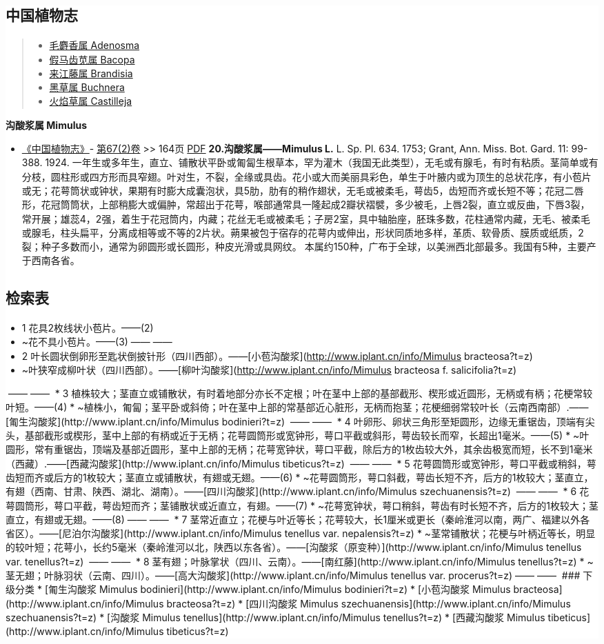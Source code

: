 
## 中国植物志

> * [毛麝香属  Adenosma](Adenosma-毛麝香属.md)
> * [假马齿苋属  Bacopa](Bacopa-假马齿苋属.md)
> * [来江藤属  Brandisia](Brandisia-来江藤属.md)
> * [黑草属  Buchnera](Buchnera-黑草属.md)
> * [火焰草属  Castilleja](Castilleja-火焰草属.md)

**沟酸浆属 Mimulus**

* [《中国植物志》](http://www.iplant.cn/frps)- [第67(2)卷](http://www.iplant.cn/frps/vol/67(2)) >> 164页 [PDF](http://www.iplant.cn/frps/pdf/67(2)/164y.pdf)
**20.沟酸浆属——Mimulus L.**
L. Sp. Pl. 634. 1753; Grant, Ann. Miss. Bot. Gard. 11: 99-388. 1924.
一年生或多年生，直立、铺散状平卧或匍匐生根草本，罕为灌木（我国无此类型），无毛或有腺毛，有时有粘质。茎简单或有分枝，圆柱形或四方形而具窄翅。叶对生，不裂，全缘或具齿。花小或大而美丽具彩色，单生于叶腋内或为顶生的总状花序，有小苞片或无；花萼筒状或钟状，果期有时膨大成囊泡状，具5肋，肋有的稍作翅状，无毛或被柔毛，萼齿5，齿短而齐或长短不等；花冠二唇形，花冠筒筒状，上部稍膨大或偏肿，常超出于花萼，喉部通常具一隆起成2瓣状褶襞，多少被毛，上唇2裂，直立或反曲，下唇3裂，常开展；雄蕊4，2强，着生于花冠筒内，内藏；花丝无毛或被柔毛；子房2室，具中轴胎座，胚珠多数，花柱通常内藏，无毛、被柔毛或腺毛，柱头扁平，分离成相等或不等的2片状。蒴果被包于宿存的花萼内或伸出，形状同质地多样，革质、软骨质、膜质或纸质，2裂；种子多数而小，通常为卵圆形或长圆形，种皮光滑或具网纹。
本属约150种，广布于全球，以美洲西北部最多。我国有5种，主要产于西南各省。

## 检索表
* 1 花具2枚线状小苞片。——(2)
* ~花不具小苞片。——(3)</td></tr><tr><td>&nbsp;——&nbsp;——&nbsp;</td></tr>
* 2 叶长圆状倒卵形至匙状倒披针形（四川西部）。——[小苞沟酸浆](http://www.iplant.cn/info/Mimulus bracteosa?t=z)
* ~叶狭窄成柳叶状（四川西部）。——[柳叶沟酸浆](http://www.iplant.cn/info/Mimulus bracteosa f. salicifolia?t=z)
</td></tr><tr><td>&nbsp;——&nbsp;——&nbsp;</td></tr>
* 3 植株较大；茎直立或铺散状，有时着地部分亦长不定根；叶在茎中上部的基部截形、楔形或近圆形，无柄或有柄；花梗常较叶短。——(4)
* ~植株小，匍匐；茎平卧或斜倚；叶在茎中上部的常基部近心脏形，无柄而抱茎；花梗细弱常较叶长（云南西南部）.——[匍生沟酸浆](http://www.iplant.cn/info/Mimulus bodinieri?t=z)
</td></tr><tr><td>&nbsp;——&nbsp;——&nbsp;</td></tr>
* 4 叶卵形、卵状三角形至矩圆形，边缘无重锯齿，顶端有尖头，基部截形或楔形，茎中上部的有柄或近于无柄；花萼圆筒形或宽钟形，萼口平截或斜形，萼齿较长而窄，长超出1毫米。——(5)
* ~叶圆形，常有重锯齿，顶端及基部近圆形，茎中上部的无柄；花萼宽钟状，萼口平截，除后方的1枚齿较大外，其余齿极宽而短，长不到1毫米（西藏）.——[西藏沟酸浆](http://www.iplant.cn/info/Mimulus tibeticus?t=z)
</td></tr><tr><td>&nbsp;——&nbsp;——&nbsp;</td></tr>
* 5 花萼圆筒形或宽钟形，萼口平截或稍斜，萼齿短而齐或后方的1枚较大；茎直立或铺散状，有翅或无翅。——(6)
* ~花萼圆筒形，萼口斜截，萼齿长短不齐，后方的1枚较大；茎直立，有翅（西南、甘肃、陕西、湖北、湖南）。——[四川沟酸浆](http://www.iplant.cn/info/Mimulus szechuanensis?t=z)
</td></tr><tr><td>&nbsp;——&nbsp;——&nbsp;</td></tr>
* 6 花萼圆筒形，萼口平截，萼齿短而齐；茎铺散状或近直立，有翅。——(7)
* ~花萼宽钟状，萼口稍斜，萼齿有时长短不齐，后方的1枚较大；茎直立，有翅或无翅。——(8)</td></tr><tr><td>&nbsp;——&nbsp;——&nbsp;</td></tr>
* 7 茎常近直立；花梗与叶近等长；花萼较大，长1厘米或更长（秦岭淮河以南，两广、福建以外各省区）。——[尼泊尔沟酸浆](http://www.iplant.cn/info/Mimulus tenellus var. nepalensis?t=z)
* ~茎常铺散状；花梗与叶柄近等长，明显的较叶短；花萼小，长约5毫米（秦岭淮河以北，陕西以东各省）。——[沟酸浆（原变种）](http://www.iplant.cn/info/Mimulus tenellus var. tenellus?t=z)
</td></tr><tr><td>&nbsp;——&nbsp;——&nbsp;</td></tr>
* 8 茎有翅；叶脉掌状（四川、云南）。——[南红藤](http://www.iplant.cn/info/Mimulus tenellus?t=z)
* ~茎无翅；叶脉羽状（云南、四川）。——[高大沟酸浆](http://www.iplant.cn/info/Mimulus tenellus var. procerus?t=z)</td></tr><tr><td>&nbsp;——&nbsp;——&nbsp;</td></tr>
### 下级分类
* [匍生沟酸浆  Mimulus bodinieri](http://www.iplant.cn/info/Mimulus bodinieri?t=z)
* [小苞沟酸浆  Mimulus bracteosa](http://www.iplant.cn/info/Mimulus bracteosa?t=z)
* [四川沟酸浆  Mimulus szechuanensis](http://www.iplant.cn/info/Mimulus szechuanensis?t=z)
* [沟酸浆  Mimulus tenellus](http://www.iplant.cn/info/Mimulus tenellus?t=z)
* [西藏沟酸浆  Mimulus tibeticus](http://www.iplant.cn/info/Mimulus tibeticus?t=z)
